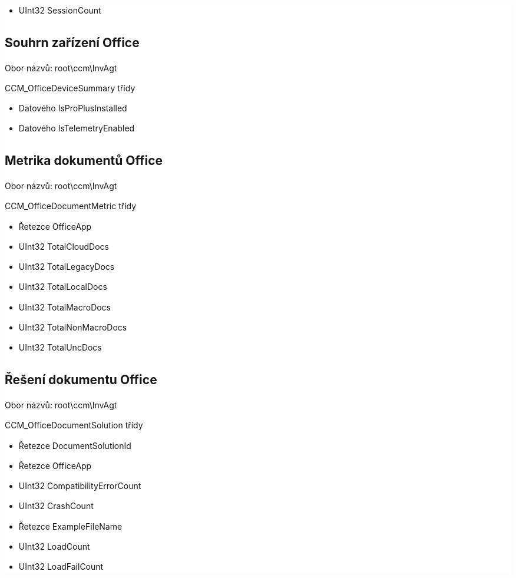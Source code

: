 - UInt32 SessionCount



## <a name="office-device-summary"></a>Souhrn zařízení Office

Obor názvů: root\ccm\InvAgt

CCM_OfficeDeviceSummary třídy


- Datového IsProPlusInstalled

- Datového IsTelemetryEnabled



## <a name="office-document-metric"></a>Metrika dokumentů Office

Obor názvů: root\ccm\InvAgt

CCM_OfficeDocumentMetric třídy


- Řetezce OfficeApp

- UInt32 TotalCloudDocs

- UInt32 TotalLegacyDocs

- UInt32 TotalLocalDocs

- UInt32 TotalMacroDocs

- UInt32 TotalNonMacroDocs

- UInt32 TotalUncDocs



## <a name="office-document-solution"></a>Řešení dokumentu Office

Obor názvů: root\ccm\InvAgt

CCM_OfficeDocumentSolution třídy


- Řetezce DocumentSolutionId

- Řetezce OfficeApp

- UInt32 CompatibilityErrorCount

- UInt32 CrashCount

- Řetezce ExampleFileName

- UInt32 LoadCount

- UInt32 LoadFailCount

